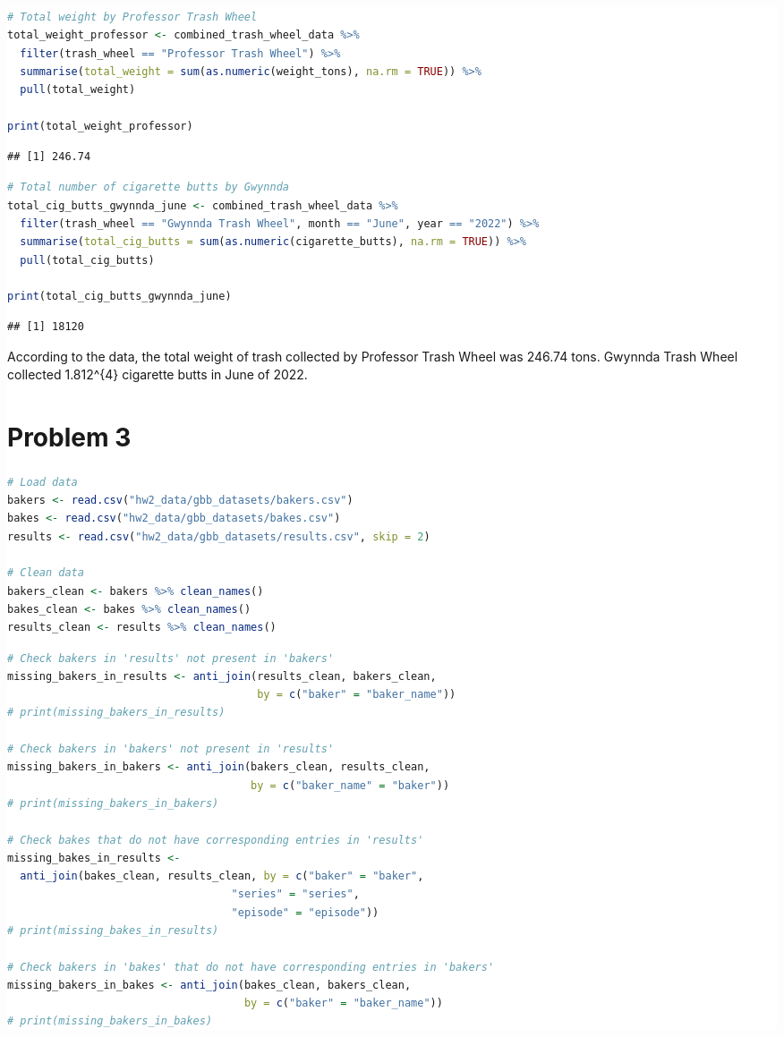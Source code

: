 ``` r
# Total weight by Professor Trash Wheel
total_weight_professor <- combined_trash_wheel_data %>%
  filter(trash_wheel == "Professor Trash Wheel") %>%
  summarise(total_weight = sum(as.numeric(weight_tons), na.rm = TRUE)) %>%
  pull(total_weight)

print(total_weight_professor)
```

    ## [1] 246.74

``` r
# Total number of cigarette butts by Gwynnda
total_cig_butts_gwynnda_june <- combined_trash_wheel_data %>%
  filter(trash_wheel == "Gwynnda Trash Wheel", month == "June", year == "2022") %>%
  summarise(total_cig_butts = sum(as.numeric(cigarette_butts), na.rm = TRUE)) %>%
  pull(total_cig_butts)

print(total_cig_butts_gwynnda_june)
```

    ## [1] 18120

According to the data, the total weight of trash collected by Professor
Trash Wheel was 246.74 tons. Gwynnda Trash Wheel collected 1.812^{4}
cigarette butts in June of 2022.

# Problem 3

``` r
# Load data
bakers <- read.csv("hw2_data/gbb_datasets/bakers.csv")
bakes <- read.csv("hw2_data/gbb_datasets/bakes.csv")
results <- read.csv("hw2_data/gbb_datasets/results.csv", skip = 2)

# Clean data
bakers_clean <- bakers %>% clean_names()
bakes_clean <- bakes %>% clean_names()
results_clean <- results %>% clean_names()
```

``` r
# Check bakers in 'results' not present in 'bakers'
missing_bakers_in_results <- anti_join(results_clean, bakers_clean, 
                                       by = c("baker" = "baker_name"))
# print(missing_bakers_in_results)

# Check bakers in 'bakers' not present in 'results'
missing_bakers_in_bakers <- anti_join(bakers_clean, results_clean, 
                                      by = c("baker_name" = "baker"))
# print(missing_bakers_in_bakers)

# Check bakes that do not have corresponding entries in 'results'
missing_bakes_in_results <- 
  anti_join(bakes_clean, results_clean, by = c("baker" = "baker", 
                                   "series" = "series", 
                                   "episode" = "episode"))
# print(missing_bakes_in_results)

# Check bakers in 'bakes' that do not have corresponding entries in 'bakers'
missing_bakers_in_bakes <- anti_join(bakes_clean, bakers_clean, 
                                     by = c("baker" = "baker_name"))
# print(missing_bakers_in_bakes)
```